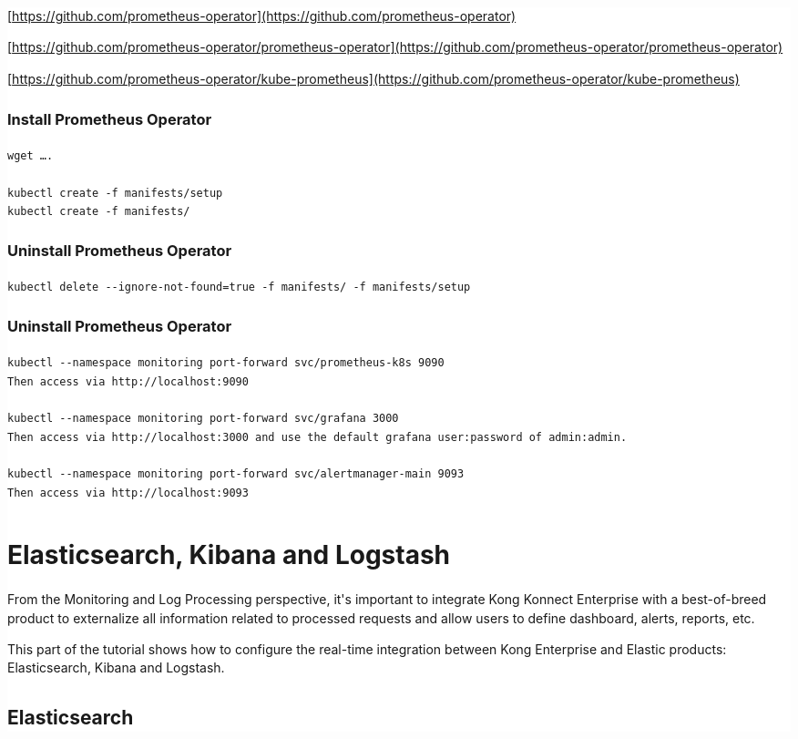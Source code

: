 [https://github.com/prometheus-operator](https://github.com/prometheus-operator)

[https://github.com/prometheus-operator/prometheus-operator](https://github.com/prometheus-operator/prometheus-operator)

[https://github.com/prometheus-operator/kube-prometheus](https://github.com/prometheus-operator/kube-prometheus)


### Install Prometheus Operator


```
wget ….

kubectl create -f manifests/setup
kubectl create -f manifests/
```



### Uninstall Prometheus Operator


```
kubectl delete --ignore-not-found=true -f manifests/ -f manifests/setup
```



### Uninstall Prometheus Operator


```
kubectl --namespace monitoring port-forward svc/prometheus-k8s 9090
Then access via http://localhost:9090

kubectl --namespace monitoring port-forward svc/grafana 3000
Then access via http://localhost:3000 and use the default grafana user:password of admin:admin.

kubectl --namespace monitoring port-forward svc/alertmanager-main 9093
Then access via http://localhost:9093
```



# 


# Elasticsearch, Kibana and Logstash

From the Monitoring and Log Processing perspective, it's important to integrate Kong Konnect Enterprise with a best-of-breed product to externalize all information related to processed requests and allow users to define dashboard, alerts, reports, etc.

This part of the tutorial shows how to configure the real-time integration between Kong Enterprise and Elastic products: Elasticsearch, Kibana and Logstash.


## Elasticsearch
